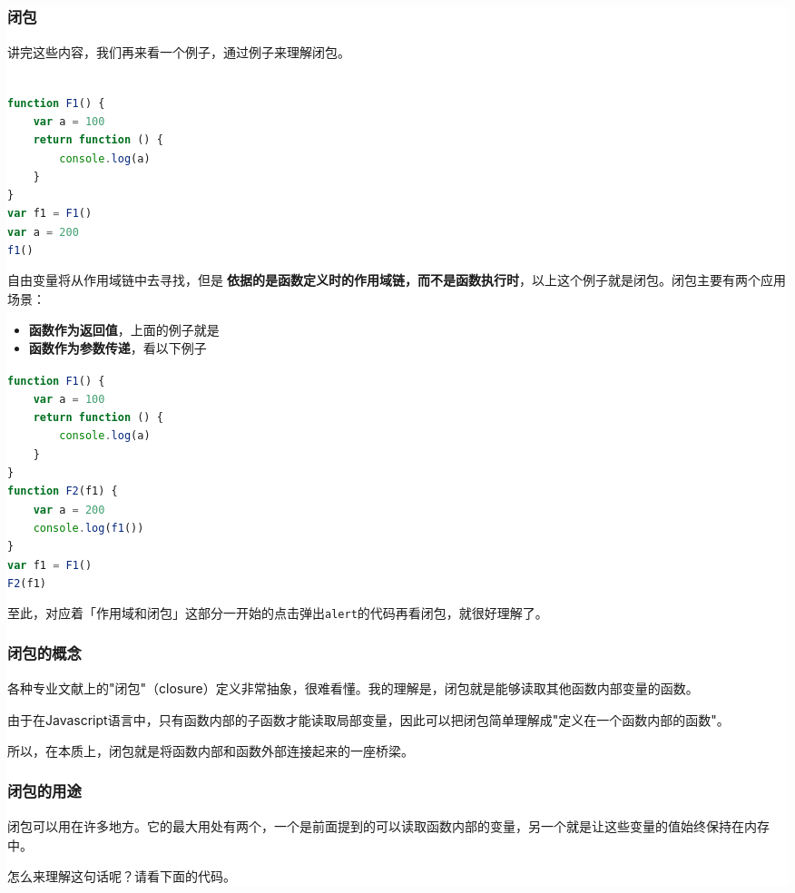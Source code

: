 
### 闭包


讲完这些内容，我们再来看一个例子，通过例子来理解闭包。


```js

function F1() {
    var a = 100
    return function () {
        console.log(a)
    }
}
var f1 = F1()
var a = 200
f1()
```


自由变量将从作用域链中去寻找，但是 **依据的是函数定义时的作用域链，而不是函数执行时**，以上这个例子就是闭包。闭包主要有两个应用场景：

* **函数作为返回值**，上面的例子就是
* **函数作为参数传递**，看以下例子

```js
function F1() {
    var a = 100
    return function () {
        console.log(a)
    }
}
function F2(f1) {
    var a = 200
    console.log(f1())
}
var f1 = F1()
F2(f1)
```

至此，对应着「作用域和闭包」这部分一开始的点击弹出`alert`的代码再看闭包，就很好理解了。


### 闭包的概念

各种专业文献上的"闭包"（closure）定义非常抽象，很难看懂。我的理解是，闭包就是能够读取其他函数内部变量的函数。

由于在Javascript语言中，只有函数内部的子函数才能读取局部变量，因此可以把闭包简单理解成"定义在一个函数内部的函数"。

所以，在本质上，闭包就是将函数内部和函数外部连接起来的一座桥梁。

### 闭包的用途

闭包可以用在许多地方。它的最大用处有两个，一个是前面提到的可以读取函数内部的变量，另一个就是让这些变量的值始终保持在内存中。

怎么来理解这句话呢？请看下面的代码。
